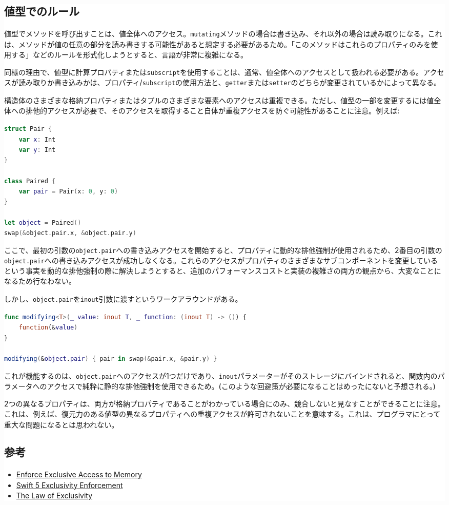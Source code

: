 ## 値型でのルール

値型でメソッドを呼び出すことは、値全体へのアクセス。`mutating`メソッドの場合は書き込み、それ以外の場合は読み取りになる。これは、メソッドが値の任意の部分を読み書きする可能性があると想定する必要があるため。「このメソッドはこれらのプロパティのみを使用する」などのルールを形式化しようとすると、言語が非常に複雑になる。

同様の理由で、値型に計算プロパティまたは`subscript`を使用することは、通常、値全体へのアクセスとして扱われる必要がある。アクセスが読み取りか書き込みかは、プロパティ/`subscript`の使用方法と、`getter`または`setter`のどちらが変更されているかによって異なる。

構造体のさまざまな格納プロパティまたはタプルのさまざまな要素へのアクセスは重複できる。ただし、値型の一部を変更するには値全体への排他的アクセスが必要で、そのアクセスを取得すること自体が重複アクセスを防ぐ可能性があることに注意。例えば:

```swift
struct Pair {
    var x: Int
    var y: Int
}

class Paired {
    var pair = Pair(x: 0, y: 0)
}

let object = Paired()
swap(&object.pair.x, &object.pair.y)
```

ここで、最初の引数の`object.pair`への書き込みアクセスを開始すると、プロパティに動的な排他強制が使用されるため、2番目の引数の`object.pair`への書き込みアクセスが成功しなくなる。これらのアクセスがプロパティのさまざまなサブコンポーネントを変更しているという事実を動的な排他強制の際に解決しようとすると、追加のパフォーマンスコストと実装の複雑さの両方の観点から、大変なことになるため行なわない。

しかし、`object.pair`を`inout`引数に渡すというワークアラウンドがある。

```swift
func modifying<T>(_ value: inout T, _ function: (inout T) -> ()) {
    function(&value)
}

modifying(&object.pair) { pair in swap(&pair.x, &pair.y) }
```

これが機能するのは、`object.pair`へのアクセスが1つだけであり、`inout`パラメーターがそのストレージにバインドされると、関数内のパラメータへのアクセスで純粋に静的な排他強制を使用できるため。(このような回避策が必要になることはめったにないと予想される。)

2つの異なるプロパティは、両方が格納プロパティであることがわかっている場合にのみ、競合しないと見なすことができることに注意。これは、例えば、復元力のある値型の異なるプロパティへの重複アクセスが許可されないことを意味する。これは、プログラマにとって重大な問題になるとは思われない。

## 参考

- [Enforce Exclusive Access to Memory](https://github.com/apple/swift-evolution/blob/main/proposals/0176-enforce-exclusive-access-to-memory.md)
- [Swift 5 Exclusivity Enforcement](https://www.swift.org/blog/swift-5-exclusivity/)
- [The Law of Exclusivity](https://github.com/apple/swift/blob/main/docs/OwnershipManifesto.md#the-law-of-exclusivity)
